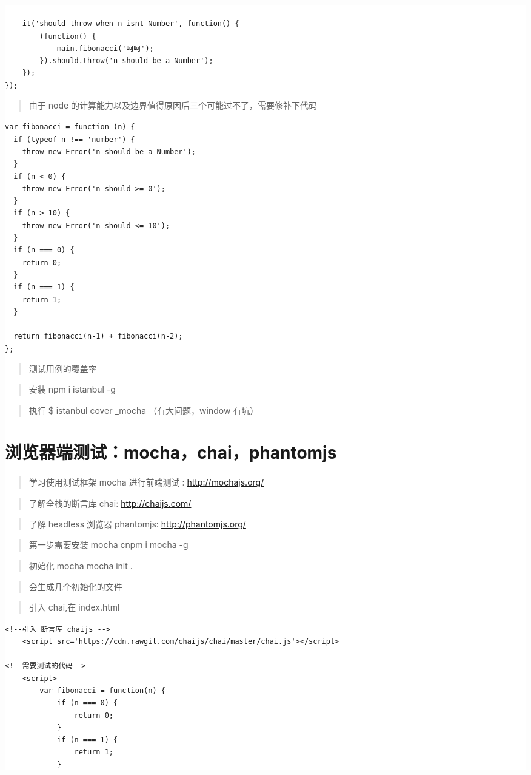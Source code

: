 ```

    it('should throw when n isnt Number', function() {
        (function() {
            main.fibonacci('呵呵');
        }).should.throw('n should be a Number');
    });
});
```

> 由于 node 的计算能力以及边界值得原因后三个可能过不了，需要修补下代码

```
var fibonacci = function (n) {
  if (typeof n !== 'number') {
    throw new Error('n should be a Number');
  }
  if (n < 0) {
    throw new Error('n should >= 0');
  }
  if (n > 10) {
    throw new Error('n should <= 10');
  }
  if (n === 0) {
    return 0;
  }
  if (n === 1) {
    return 1;
  }

  return fibonacci(n-1) + fibonacci(n-2);
};
```

> 测试用例的覆盖率

> 安装 npm i istanbul -g

> 执行 \$ istanbul cover \_mocha （有大问题，window 有坑）

# 浏览器端测试：mocha，chai，phantomjs

> 学习使用测试框架 mocha 进行前端测试 : http://mochajs.org/

> 了解全栈的断言库 chai: http://chaijs.com/

> 了解 headless 浏览器 phantomjs: http://phantomjs.org/

> 第一步需要安装 mocha cnpm i mocha -g

> 初始化 mocha mocha init .

> 会生成几个初始化的文件

> 引入 chai,在 index.html

```
<!--引入 断言库 chaijs -->
    <script src='https://cdn.rawgit.com/chaijs/chai/master/chai.js'></script>

<!--需要测试的代码-->
    <script>
        var fibonacci = function(n) {
            if (n === 0) {
                return 0;
            }
            if (n === 1) {
                return 1;
            }
```